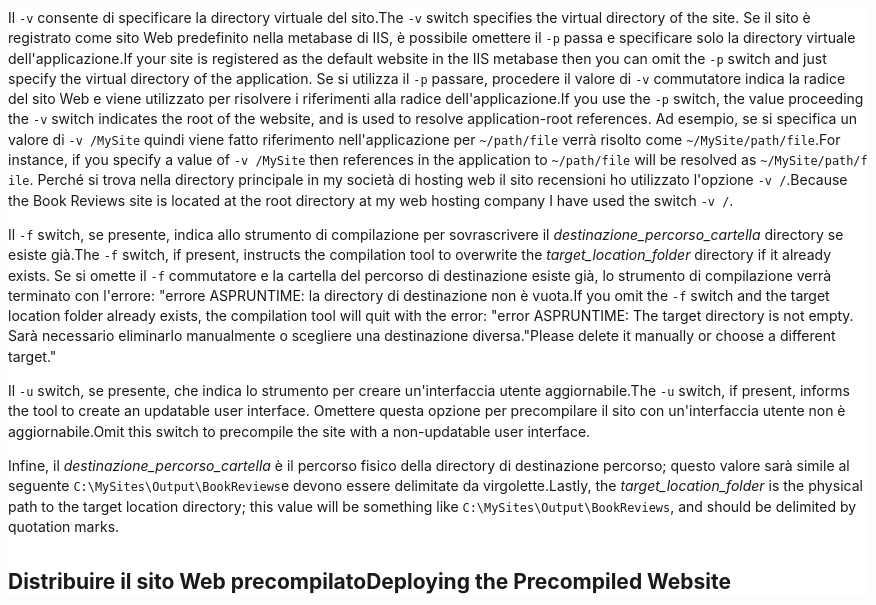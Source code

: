 <span data-ttu-id="0c8ba-235">Il `-v` consente di specificare la directory virtuale del sito.</span><span class="sxs-lookup"><span data-stu-id="0c8ba-235">The `-v` switch specifies the virtual directory of the site.</span></span> <span data-ttu-id="0c8ba-236">Se il sito è registrato come sito Web predefinito nella metabase di IIS, è possibile omettere il `-p` passa e specificare solo la directory virtuale dell'applicazione.</span><span class="sxs-lookup"><span data-stu-id="0c8ba-236">If your site is registered as the default website in the IIS metabase then you can omit the `-p` switch and just specify the virtual directory of the application.</span></span> <span data-ttu-id="0c8ba-237">Se si utilizza il `-p` passare, procedere il valore di `-v` commutatore indica la radice del sito Web e viene utilizzato per risolvere i riferimenti alla radice dell'applicazione.</span><span class="sxs-lookup"><span data-stu-id="0c8ba-237">If you use the `-p` switch, the value proceeding the `-v` switch indicates the root of the website, and is used to resolve application-root references.</span></span> <span data-ttu-id="0c8ba-238">Ad esempio, se si specifica un valore di `-v /MySite` quindi viene fatto riferimento nell'applicazione per `~/path/file` verrà risolto come `~/MySite/path/file`.</span><span class="sxs-lookup"><span data-stu-id="0c8ba-238">For instance, if you specify a value of `-v /MySite` then references in the application to `~/path/file` will be resolved as `~/MySite/path/file`.</span></span> <span data-ttu-id="0c8ba-239">Perché si trova nella directory principale in my società di hosting web il sito recensioni ho utilizzato l'opzione `-v /`.</span><span class="sxs-lookup"><span data-stu-id="0c8ba-239">Because the Book Reviews site is located at the root directory at my web hosting company I have used the switch `-v /`.</span></span>

<span data-ttu-id="0c8ba-240">Il `-f` switch, se presente, indica allo strumento di compilazione per sovrascrivere il *destinazione\_percorso\_cartella* directory se esiste già.</span><span class="sxs-lookup"><span data-stu-id="0c8ba-240">The `-f` switch, if present, instructs the compilation tool to overwrite the *target\_location\_folder* directory if it already exists.</span></span> <span data-ttu-id="0c8ba-241">Se si omette il `-f` commutatore e la cartella del percorso di destinazione esiste già, lo strumento di compilazione verrà terminato con l'errore: "errore ASPRUNTIME: la directory di destinazione non è vuota.</span><span class="sxs-lookup"><span data-stu-id="0c8ba-241">If you omit the `-f` switch and the target location folder already exists, the compilation tool will quit with the error: "error ASPRUNTIME: The target directory is not empty.</span></span> <span data-ttu-id="0c8ba-242">Sarà necessario eliminarlo manualmente o scegliere una destinazione diversa."</span><span class="sxs-lookup"><span data-stu-id="0c8ba-242">Please delete it manually or choose a different target."</span></span>

<span data-ttu-id="0c8ba-243">Il `-u` switch, se presente, che indica lo strumento per creare un'interfaccia utente aggiornabile.</span><span class="sxs-lookup"><span data-stu-id="0c8ba-243">The `-u` switch, if present, informs the tool to create an updatable user interface.</span></span> <span data-ttu-id="0c8ba-244">Omettere questa opzione per precompilare il sito con un'interfaccia utente non è aggiornabile.</span><span class="sxs-lookup"><span data-stu-id="0c8ba-244">Omit this switch to precompile the site with a non-updatable user interface.</span></span>

<span data-ttu-id="0c8ba-245">Infine, il *destinazione\_percorso\_cartella* è il percorso fisico della directory di destinazione percorso; questo valore sarà simile al seguente `C:\MySites\Output\BookReviews`e devono essere delimitate da virgolette.</span><span class="sxs-lookup"><span data-stu-id="0c8ba-245">Lastly, the *target\_location\_folder* is the physical path to the target location directory; this value will be something like `C:\MySites\Output\BookReviews`, and should be delimited by quotation marks.</span></span>

## <a name="deploying-the-precompiled-website"></a><span data-ttu-id="0c8ba-246">Distribuire il sito Web precompilato</span><span class="sxs-lookup"><span data-stu-id="0c8ba-246">Deploying the Precompiled Website</span></span>
